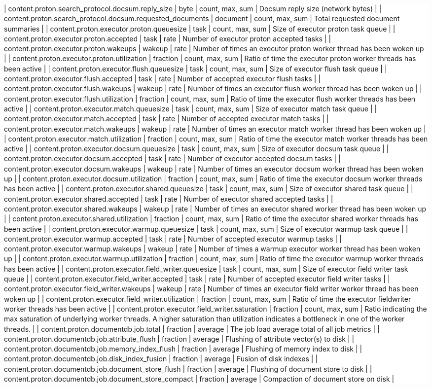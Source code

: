 | content.proton.search_protocol.docsum.reply_size | byte | count, max, sum | Docsum reply size (network bytes) |
| content.proton.search_protocol.docsum.requested_documents | document | count, max, sum | Total requested document summaries |
| content.proton.executor.proton.queuesize | task | count, max, sum | Size of executor proton task queue |
| content.proton.executor.proton.accepted | task | rate | Number of executor proton accepted tasks |
| content.proton.executor.proton.wakeups | wakeup | rate | Number of times an executor proton worker thread has been woken up |
| content.proton.executor.proton.utilization | fraction | count, max, sum | Ratio of time the executor proton worker threads has been active |
| content.proton.executor.flush.queuesize | task | count, max, sum | Size of executor flush task queue |
| content.proton.executor.flush.accepted | task | rate | Number of accepted executor flush tasks |
| content.proton.executor.flush.wakeups | wakeup | rate | Number of times an executor flush worker thread has been woken up |
| content.proton.executor.flush.utilization | fraction | count, max, sum | Ratio of time the executor flush worker threads has been active |
| content.proton.executor.match.queuesize | task | count, max, sum | Size of executor match task queue |
| content.proton.executor.match.accepted | task | rate | Number of accepted executor match tasks |
| content.proton.executor.match.wakeups | wakeup | rate | Number of times an executor match worker thread has been woken up |
| content.proton.executor.match.utilization | fraction | count, max, sum | Ratio of time the executor match worker threads has been active |
| content.proton.executor.docsum.queuesize | task | count, max, sum | Size of executor docsum task queue |
| content.proton.executor.docsum.accepted | task | rate | Number of executor accepted docsum tasks |
| content.proton.executor.docsum.wakeups | wakeup | rate | Number of times an executor docsum worker thread has been woken up |
| content.proton.executor.docsum.utilization | fraction | count, max, sum | Ratio of time the executor docsum worker threads has been active |
| content.proton.executor.shared.queuesize | task | count, max, sum | Size of executor shared task queue |
| content.proton.executor.shared.accepted | task | rate | Number of executor shared accepted tasks |
| content.proton.executor.shared.wakeups | wakeup | rate | Number of times an executor shared worker thread has been woken up |
| content.proton.executor.shared.utilization | fraction | count, max, sum | Ratio of time the executor shared worker threads has been active |
| content.proton.executor.warmup.queuesize | task | count, max, sum | Size of executor warmup task queue |
| content.proton.executor.warmup.accepted | task | rate | Number of accepted executor warmup tasks |
| content.proton.executor.warmup.wakeups | wakeup | rate | Number of times a warmup executor worker thread has been woken up |
| content.proton.executor.warmup.utilization | fraction | count, max, sum | Ratio of time the executor warmup worker threads has been active |
| content.proton.executor.field_writer.queuesize | task | count, max, sum | Size of executor field writer task queue |
| content.proton.executor.field_writer.accepted | task | rate | Number of accepted executor field writer tasks |
| content.proton.executor.field_writer.wakeups | wakeup | rate | Number of times an executor field writer worker thread has been woken up |
| content.proton.executor.field_writer.utilization | fraction | count, max, sum | Ratio of time the executor fieldwriter worker threads has been active |
| content.proton.executor.field_writer.saturation | fraction | count, max, sum | Ratio indicating the max saturation of underlying worker threads. A higher saturation than utilization indicates a bottleneck in one of the worker threads. |
| content.proton.documentdb.job.total | fraction | average | The job load average total of all job metrics |
| content.proton.documentdb.job.attribute_flush | fraction | average | Flushing of attribute vector(s) to disk |
| content.proton.documentdb.job.memory_index_flush | fraction | average | Flushing of memory index to disk |
| content.proton.documentdb.job.disk_index_fusion | fraction | average | Fusion of disk indexes |
| content.proton.documentdb.job.document_store_flush | fraction | average | Flushing of document store to disk |
| content.proton.documentdb.job.document_store_compact | fraction | average | Compaction of document store on disk |